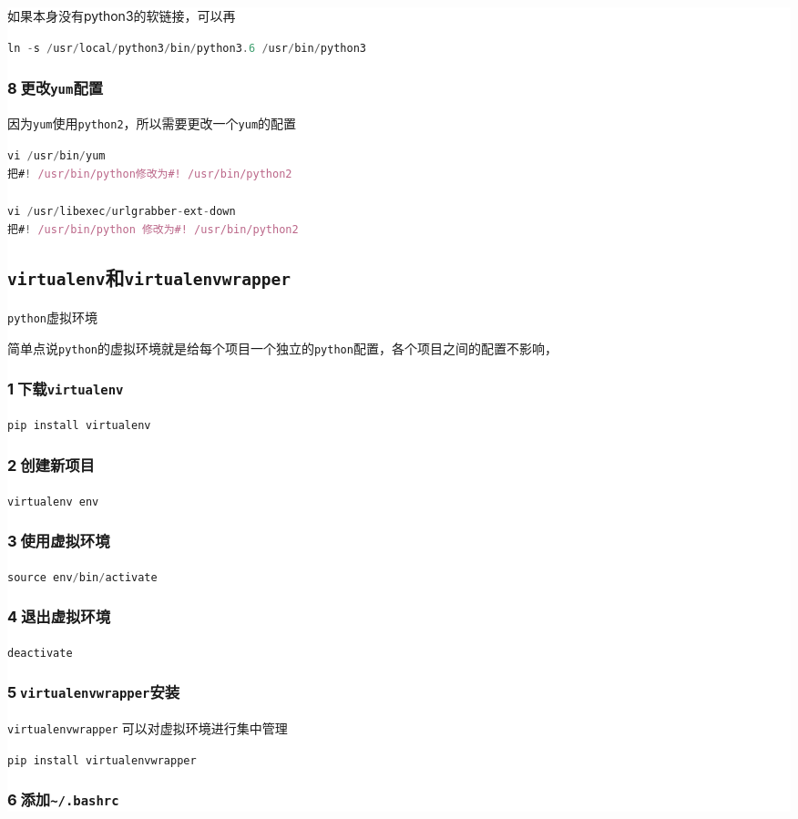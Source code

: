 如果本身没有python3的软链接，可以再

```js
ln -s /usr/local/python3/bin/python3.6 /usr/bin/python3
```

### 8 更改`yum`配置

因为`yum`使用`python2`，所以需要更改一个`yum`的配置

```js
vi /usr/bin/yum
把#! /usr/bin/python修改为#! /usr/bin/python2
 
vi /usr/libexec/urlgrabber-ext-down
把#! /usr/bin/python 修改为#! /usr/bin/python2
```

## `virtualenv`和`virtualenvwrapper`

`python`虚拟环境

简单点说`python`的虚拟环境就是给每个项目一个独立的`python`配置，各个项目之间的配置不影响，

### 1 下载`virtualenv`

```js
pip install virtualenv
```

### 2 创建新项目

```js
virtualenv env
```

### 3 使用虚拟环境

```js
source env/bin/activate
```

### 4 退出虚拟环境

```js
deactivate
```

### 5 `virtualenvwrapper`安装

`virtualenvwrapper` 可以对虚拟环境进行集中管理

```js
pip install virtualenvwrapper
```

### 6 添加`~/.bashrc`
